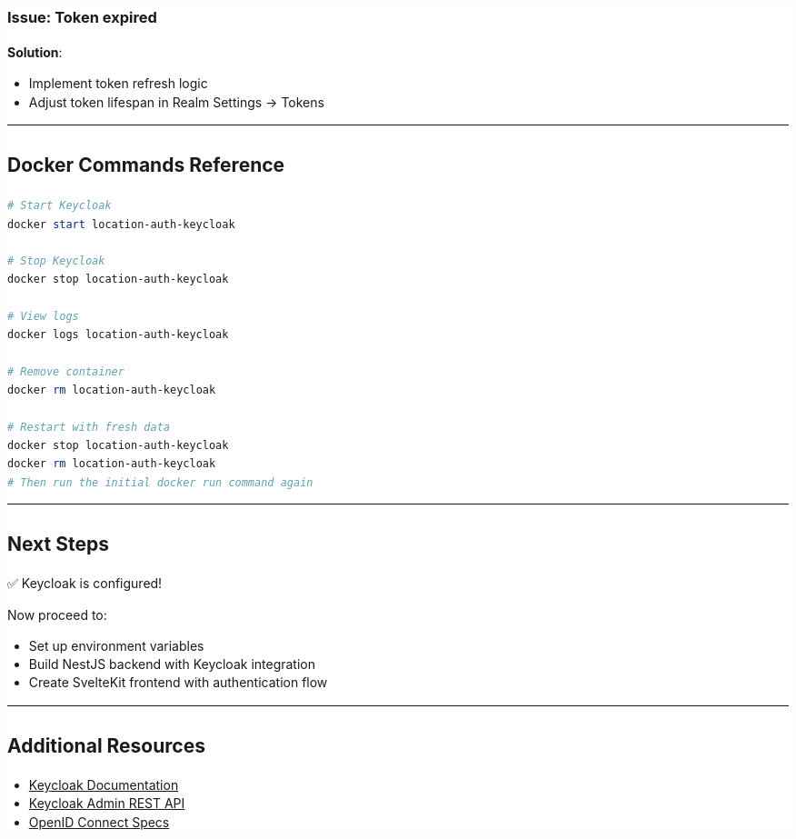 ### Issue: Token expired
**Solution**: 
- Implement token refresh logic
- Adjust token lifespan in Realm Settings → Tokens

---

## Docker Commands Reference

```powershell
# Start Keycloak
docker start location-auth-keycloak

# Stop Keycloak
docker stop location-auth-keycloak

# View logs
docker logs location-auth-keycloak

# Remove container
docker rm location-auth-keycloak

# Restart with fresh data
docker stop location-auth-keycloak
docker rm location-auth-keycloak
# Then run the initial docker run command again
```

---

## Next Steps

✅ Keycloak is configured!

Now proceed to:
- Set up environment variables
- Build NestJS backend with Keycloak integration
- Create SvelteKit frontend with authentication flow

---

## Additional Resources

- [Keycloak Documentation](https://www.keycloak.org/documentation)
- [Keycloak Admin REST API](https://www.keycloak.org/docs-api/latest/rest-api/)
- [OpenID Connect Specs](https://openid.net/connect/)
